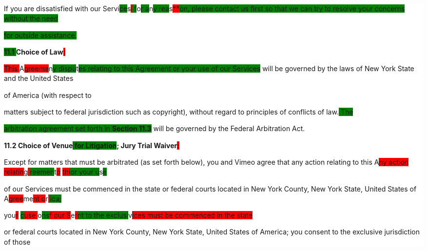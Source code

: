 
If you are dissatisfied with our Ser</span>vi<span style="background-color: green;">ce</span>s<span style="background-color: red;">i</span><span style="background-color: green;"> f</span>o<span style="background-color: green;">r a</span>n<span style="background-color: green;">y rea</span>s<span style="background-color: red;">**</span><span style="background-color: green;">on, please contact us first so that we can try to resolve your concerns without the need</span>


<span style="background-color: green;">for outside assistance.


</span>**<span style="background-color: green;">11.1 </span>Choice of Law<span style="background-color: red;">:</span>**<span style="background-color: green;">


</span><span style="background-color: red;"> This </span>A<span style="background-color: red;">greeme</span>n<span style="background-color: green;">y dispu</span>t<span style="background-color: green;">es relating to this Agreement or your use of our Services</span> will be governed by the laws of New York State and the United States<span style="background-color: red;"> </span><span style="background-color: green;">



</span>of America (with respect to<span style="background-color: green;"> </span><span style="background-color: red;">


</span>matters subject to federal jurisdiction such as copyright), without regard to principles of conflicts of law.<span style="background-color: green;"> The</span>


<span style="background-color: green;">arbitration agreement set forth in </span>**<span style="background-color: green;">Section 11.3** will be governed by the Federal Arbitration Act.


**11.2 </span>Choice of Venue<span style="background-color: green;"> for Litigation</span>; Jury Trial Waiver<span style="background-color: red;">:</span>**<span style="background-color: green;">


Except for matters that must be arbitrated (as set forth below), you and Vimeo agree that any action relating to this</span> A<span style="background-color: red;">ny action relatin</span>g<span style="background-color: red;"> </span><span style="background-color: green;">reemen</span>t<span style="background-color: red;">o</span> <span style="background-color: red;">thi</span><span style="background-color: green;">or your u</span>s<span style="background-color: green;">e


of our Services must be commenced in the state or federal courts located in New York County, New York State, United States of</span> A<span style="background-color: red;">gree</span>me<span style="background-color: red;">nt o</span>r<span style="background-color: red;"> </span><span style="background-color: green;">ica;


</span>you<span style="background-color: red;">r</span> <span style="background-color: green;">c</span><span style="background-color: red;">use </span>o<span style="background-color: green;">ns</span><span style="background-color: red;">f our S</span>e<span style="background-color: red;">r</span><span style="background-color: green;">nt to the exclusi</span>v<span style="background-color: red;">ices must be commenced in the state


or federal courts located in New York County, New York State, United States of America; you consent to the exclusiv</span>e jurisdiction of those<span style="background-color: green;"> </span><span style="background-color: red;">

